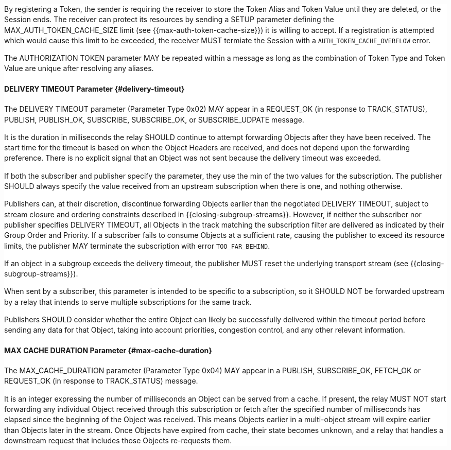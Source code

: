 By registering a Token, the sender is requiring the receiver to store the Token
Alias and Token Value until they are deleted, or the Session ends. The receiver
can protect its resources by sending a SETUP parameter defining the
MAX_AUTH_TOKEN_CACHE_SIZE limit (see {{max-auth-token-cache-size}}) it is
willing to accept. If a registration is attempted which would cause this limit
to be exceeded, the receiver MUST termiate the Session with a
`AUTH_TOKEN_CACHE_OVERFLOW` error.

The AUTHORIZATION TOKEN parameter MAY be repeated within a message as long as
the combination of Token Type and Token Value are unique after resolving any
aliases.

#### DELIVERY TIMEOUT Parameter {#delivery-timeout}

The DELIVERY TIMEOUT parameter (Parameter Type 0x02) MAY appear in a
REQUEST_OK (in response to TRACK_STATUS), PUBLISH, PUBLISH_OK,
SUBSCRIBE, SUBSCRIBE_OK, or SUBSCRIBE_UDPATE message.

It is the duration in milliseconds the relay SHOULD
continue to attempt forwarding Objects after they have been received.  The start
time for the timeout is based on when the Object Headers are received, and does
not depend upon the forwarding preference. There is no explicit signal that an
Object was not sent because the delivery timeout was exceeded.

If both the subscriber and publisher specify the parameter, they use the min of
the two values for the subscription.  The publisher SHOULD always specify the
value received from an upstream subscription when there is one, and nothing
otherwise.

Publishers can, at their discretion, discontinue forwarding Objects earlier than
the negotiated DELIVERY TIMEOUT, subject to stream closure and ordering
constraints described in {{closing-subgroup-streams}}.  However, if neither the
subscriber nor publisher specifies DELIVERY TIMEOUT, all Objects in the track
matching the subscription filter are delivered as indicated by their Group Order
and Priority.  If a subscriber fails to consume Objects at a sufficient rate,
causing the publisher to exceed its resource limits, the publisher MAY terminate
the subscription with error `TOO_FAR_BEHIND`.

If an object in a subgroup exceeds the delivery timeout, the publisher MUST
reset the underlying transport stream (see {{closing-subgroup-streams}}).

When sent by a subscriber, this parameter is intended to be specific to a
subscription, so it SHOULD NOT be forwarded upstream by a relay that intends
to serve multiple subscriptions for the same track.

Publishers SHOULD consider whether the entire Object can likely be
successfully delivered within the timeout period before sending any data
for that Object, taking into account priorities, congestion control, and
any other relevant information.

#### MAX CACHE DURATION Parameter {#max-cache-duration}

The MAX_CACHE_DURATION parameter (Parameter Type 0x04) MAY appear in a PUBLISH,
SUBSCRIBE_OK, FETCH_OK or REQUEST_OK (in response to TRACK_STATUS) message.

It is an integer expressing
the number of milliseconds an Object can be served from a cache. If present, the
relay MUST NOT start forwarding any individual Object received through this
subscription or fetch after the specified number of milliseconds has elapsed
since the beginning of the Object was received.  This means Objects earlier in a
multi-object stream will expire earlier than Objects later in the stream. Once
Objects have expired from cache, their state becomes unknown, and a relay that
handles a downstream request that includes those Objects re-requests them.
